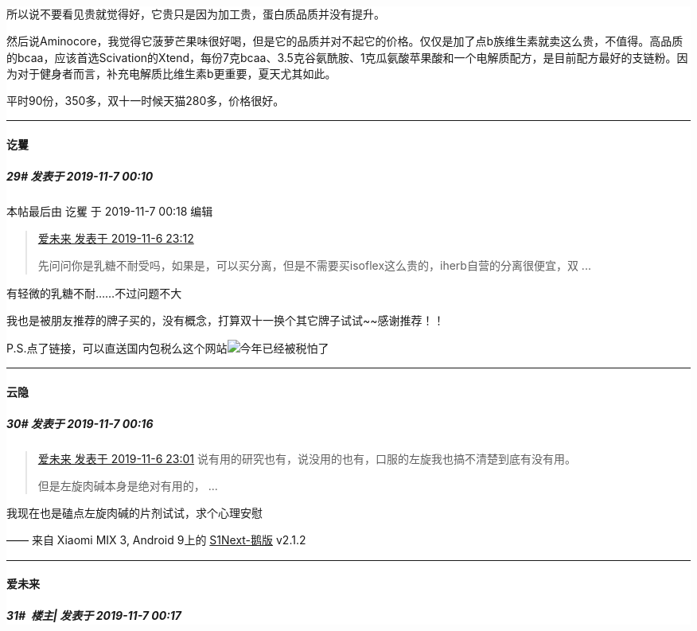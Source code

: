 所以说不要看见贵就觉得好，它贵只是因为加工贵，蛋白质品质并没有提升。

然后说Aminocore，我觉得它菠萝芒果味很好喝，但是它的品质并对不起它的价格。仅仅是加了点b族维生素就卖这么贵，不值得。高品质的bcaa，应该首选Scivation的Xtend，每份7克bcaa、3.5克谷氨酰胺、1克瓜氨酸苹果酸和一个电解质配方，是目前配方最好的支链粉。因为对于健身者而言，补充电解质比维生素b更重要，夏天尤其如此。

平时90份，350多，双十一时候天猫280多，价格很好。







-----

####  讫矍  
##### 29#       发表于 2019-11-7 00:10



 本帖最后由 讫矍 于 2019-11-7 00:18 编辑 
<blockquote><a href="httphttps://bbs.saraba1st.com/2b/forum.php?mod=redirect&amp;goto=findpost&amp;pid=45432515&amp;ptid=1863976" target="_blank">爱未来 发表于 2019-11-6 23:12</a>

先问问你是乳糖不耐受吗，如果是，可以买分离，但是不需要买isoflex这么贵的，iherb自营的分离很便宜，双 ...</blockquote>
有轻微的乳糖不耐……不过问题不大

我也是被朋友推荐的牌子买的，没有概念，打算双十一换个其它牌子试试~~感谢推荐！！


P.S.点了链接，可以直送国内包税么这个网站<img src="https://static.saraba1st.com/image/smiley/face2017/233.png" referrerpolicy="no-referrer">今年已经被税怕了







-----

####  云隐  
##### 30#       发表于 2019-11-7 00:16



<blockquote><a href="httphttps://bbs.saraba1st.com/2b/forum.php?mod=redirect&amp;goto=findpost&amp;pid=45432412&amp;ptid=1863976" target="_blank">爱未来 发表于 2019-11-6 23:01</a>
说有用的研究也有，说没用的也有，口服的左旋我也搞不清楚到底有没有用。

但是左旋肉碱本身是绝对有用的， ...</blockquote>
我现在也是磕点左旋肉碱的片剂试试，求个心理安慰

—— 来自 Xiaomi MIX 3, Android 9上的 [S1Next-鹅版](https://github.com/ykrank/S1-Next/releases) v2.1.2







-----

####  爱未来  
##### 31#         楼主| 发表于 2019-11-7 00:17
